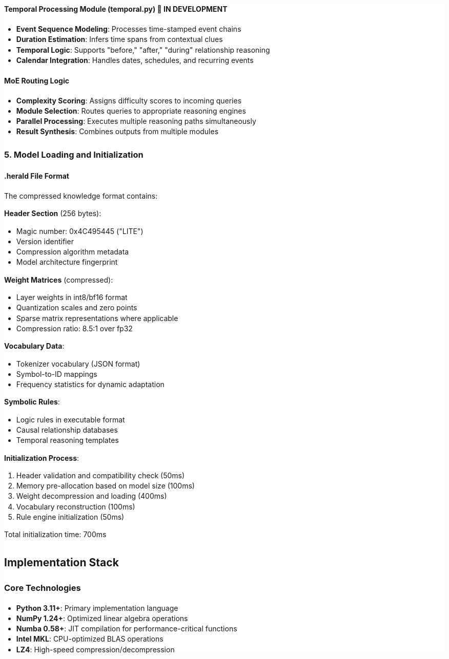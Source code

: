#### Temporal Processing Module (temporal.py) 🔄 IN DEVELOPMENT
- **Event Sequence Modeling**: Processes time-stamped event chains
- **Duration Estimation**: Infers time spans from contextual clues
- **Temporal Logic**: Supports "before," "after," "during" relationship reasoning
- **Calendar Integration**: Handles dates, schedules, and recurring events

#### MoE Routing Logic
- **Complexity Scoring**: Assigns difficulty scores to incoming queries
- **Module Selection**: Routes queries to appropriate reasoning engines
- **Parallel Processing**: Executes multiple reasoning paths simultaneously
- **Result Synthesis**: Combines outputs from multiple modules

### 5. Model Loading and Initialization

#### .herald File Format
The compressed knowledge format contains:

**Header Section** (256 bytes):
- Magic number: 0x4C495445 ("LITE")
- Version identifier
- Compression algorithm metadata
- Model architecture fingerprint

**Weight Matrices** (compressed):
- Layer weights in int8/bf16 format
- Quantization scales and zero points
- Sparse matrix representations where applicable
- Compression ratio: 8.5:1 over fp32

**Vocabulary Data**:
- Tokenizer vocabulary (JSON format)
- Symbol-to-ID mappings
- Frequency statistics for dynamic adaptation

**Symbolic Rules**:
- Logic rules in executable format
- Causal relationship databases
- Temporal reasoning templates

**Initialization Process**:
1. Header validation and compatibility check (50ms)
2. Memory pre-allocation based on model size (100ms)
3. Weight decompression and loading (400ms)
4. Vocabulary reconstruction (100ms)
5. Rule engine initialization (50ms)

Total initialization time: 700ms

## Implementation Stack

### Core Technologies
- **Python 3.11+**: Primary implementation language
- **NumPy 1.24+**: Optimized linear algebra operations
- **Numba 0.58+**: JIT compilation for performance-critical functions
- **Intel MKL**: CPU-optimized BLAS operations
- **LZ4**: High-speed compression/decompression
